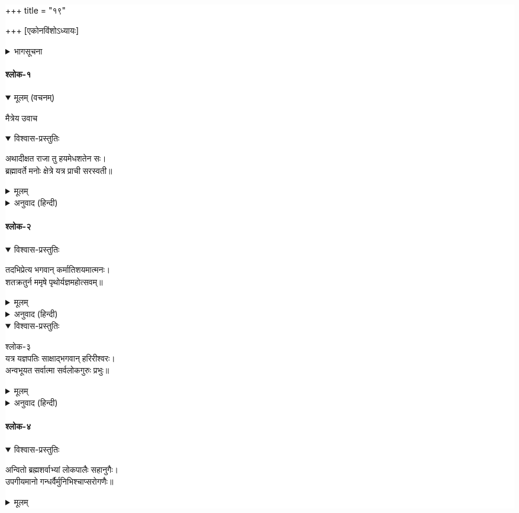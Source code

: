 +++
title = "१९"

+++
[एकोनविंशोऽध्यायः]



<details><summary>भागसूचना</summary></details>

#### श्लोक-१


<details open><summary>मूलम् (वचनम्)</summary>

मैत्रेय उवाच
</details>

<details open><summary>विश्वास-प्रस्तुतिः</summary>

अथादीक्षत राजा तु हयमेधशतेन सः।  
ब्रह्मावर्ते मनोः क्षेत्रे यत्र प्राची सरस्वती॥
</details>

<details><summary>मूलम्</summary></details>

<details><summary>अनुवाद (हिन्दी)</summary></details>

#### श्लोक-२


<details open><summary>विश्वास-प्रस्तुतिः</summary>

तदभिप्रेत्य भगवान् कर्मातिशयमात्मनः।  
शतक्रतुर्न ममृषे पृथोर्यज्ञमहोत्सवम्॥
</details>

<details><summary>मूलम्</summary></details>

<details><summary>अनुवाद (हिन्दी)</summary></details>

<details open><summary>विश्वास-प्रस्तुतिः</summary>

श्लोक-३  
यत्र यज्ञपतिः साक्षाद‍्भगवान् हरिरीश्वरः।  
अन्वभूयत सर्वात्मा सर्वलोकगुरुः प्रभुः॥
</details>

<details><summary>मूलम्</summary></details>

<details><summary>अनुवाद (हिन्दी)</summary></details>

#### श्लोक-४


<details open><summary>विश्वास-प्रस्तुतिः</summary>

अन्वितो ब्रह्मशर्वाभ्यां लोकपालैः सहानुगैः।  
उपगीयमानो गन्धर्वैर्मुनिभिश्चाप्सरोगणैः॥
</details>

<details><summary>मूलम्</summary></details>
